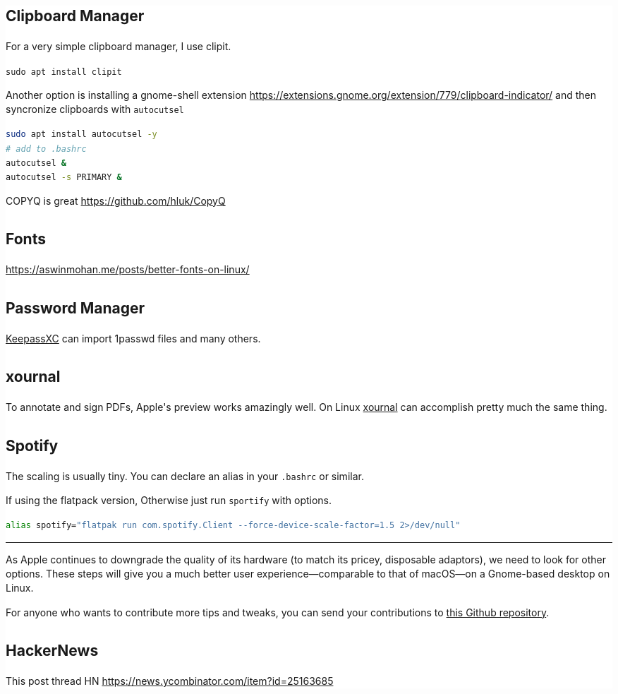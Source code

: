 ## Clipboard Manager

For a very simple clipboard manager, I use clipit. 

`sudo apt install clipit`

Another option is installing a gnome-shell extension
https://extensions.gnome.org/extension/779/clipboard-indicator/
and then syncronize clipboards with `autocutsel` 

```bash
sudo apt install autocutsel -y
# add to .bashrc
autocutsel &
autocutsel -s PRIMARY &

```
COPYQ is great https://github.com/hluk/CopyQ


## Fonts

https://aswinmohan.me/posts/better-fonts-on-linux/

## Password Manager

[KeepassXC](https://keepassxc.org/download/#linux) can import 1passwd files and many others.


## xournal

To annotate and sign PDFs, Apple's preview works amazingly well. On Linux [xournal](https://github.com/xournalpp/xournalpp)
can accomplish pretty much the same thing.

## Spotify

The scaling is usually tiny.
You can declare an alias in your `.bashrc` or similar.

If using the flatpack version, Otherwise just run `sportify` with options.

```bash
alias spotify="flatpak run com.spotify.Client --force-device-scale-factor=1.5 2>/dev/null"
```
---

As Apple continues to downgrade the quality of its hardware (to match its pricey, disposable adaptors), we need to look for other options. These steps will give you a much better user experience—comparable to that of macOS—on a Gnome-based desktop on Linux. 

For anyone who wants to contribute more tips and tweaks, you can send your contributions to [this Github repository](https://github.com/jdcaballerov/YOTLD/). 


## HackerNews

This post thread HN https://news.ycombinator.com/item?id=25163685
